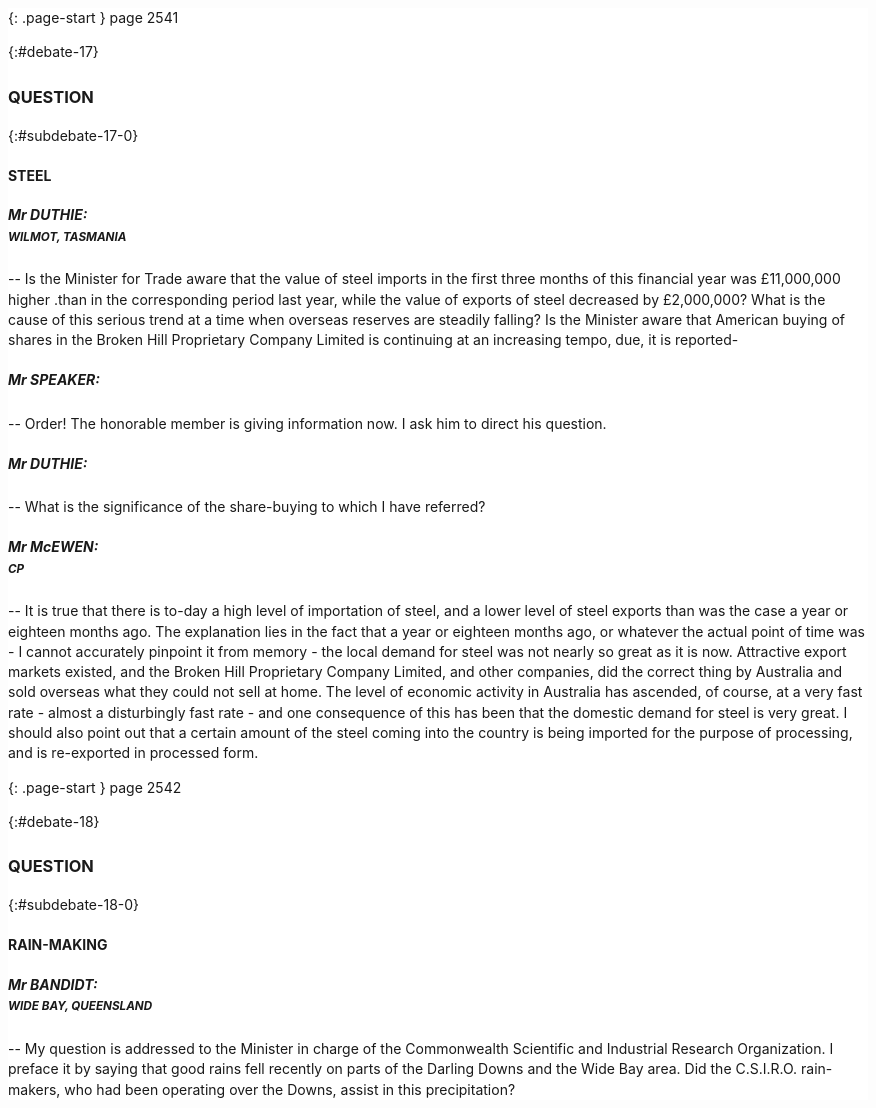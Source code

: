 {: .page-start }
page 2541

{:#debate-17}
### QUESTION

{:#subdebate-17-0}
#### STEEL

##### Mr DUTHIE:<br><small class="text-muted">WILMOT, TASMANIA</small>

-- Is the Minister for Trade aware that the value of steel imports in the first three months of this financial year was £11,000,000 higher .than in the corresponding period last year, while the value of exports of steel decreased by £2,000,000? What is the cause of this serious trend at a time when overseas reserves are steadily falling? Is the Minister aware that American buying of shares in the Broken Hill Proprietary Company Limited is continuing at an increasing tempo, due, it is reported- 

##### Mr SPEAKER:

-- Order! The honorable member is giving information now. I ask him to direct his question. 

##### Mr DUTHIE:

-- What is the significance of the share-buying to which I have referred? 

##### Mr McEWEN:<br><small class="text-muted">CP</small>

--  It is true that there is to-day a high level of importation of steel, and a lower level of steel exports than was the case a year or eighteen months ago. The explanation lies in the fact that a year or eighteen months ago, or whatever the actual point of time was - I cannot accurately pinpoint it from memory - the local demand for steel was not nearly so great as it is now. Attractive export markets existed, and the Broken Hill Proprietary Company Limited, and other companies, did the correct thing by Australia and sold overseas what they could not sell at home. The level of economic activity in Australia has ascended, of course, at a very fast rate - almost a disturbingly fast rate - and one consequence of this has been that the domestic demand for steel is very great. I should also point out that a certain amount of the steel coming into the country is being imported for the purpose of processing, and is re-exported in processed form. 

{: .page-start }
page 2542

{:#debate-18}
### QUESTION

{:#subdebate-18-0}
#### RAIN-MAKING

##### Mr BANDIDT:<br><small class="text-muted">WIDE BAY, QUEENSLAND</small>

-- My question is addressed to the Minister in charge of the Commonwealth Scientific and Industrial Research Organization. I preface it by saying that good rains fell recently on parts of the Darling Downs and the Wide Bay area. Did the C.S.I.R.O. rain-makers, who had been operating over the Downs, assist in this precipitation? 
